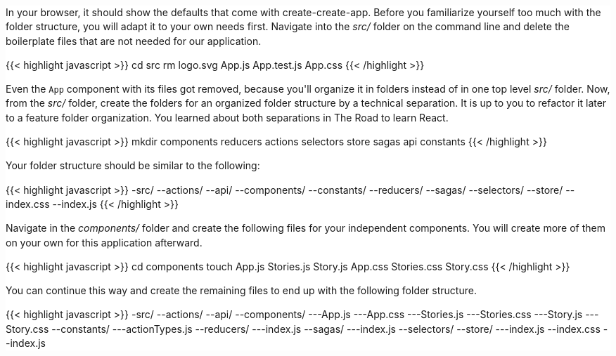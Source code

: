 In your browser, it should show the defaults that come with create-create-app. Before you familiarize yourself too much with the folder structure, you will adapt it to your own needs first. Navigate into the *src/* folder on the command line and delete the boilerplate files that are not needed for our application.

{{< highlight javascript >}}
cd src
rm logo.svg App.js App.test.js App.css
{{< /highlight >}}

Even the `App` component with its files got removed, because you'll organize it in folders instead of in one top level *src/* folder. Now, from the *src/* folder, create the folders for an organized folder structure by a technical separation. It is up to you to refactor it later to a feature folder organization. You learned about both separations in The Road to learn React.

{{< highlight javascript >}}
mkdir components reducers actions selectors store sagas api constants
{{< /highlight >}}

Your folder structure should be similar to the following:

{{< highlight javascript >}}
-src/
--actions/
--api/
--components/
--constants/
--reducers/
--sagas/
--selectors/
--store/
--index.css
--index.js
{{< /highlight >}}

Navigate in the *components/* folder and create the following files for your independent components. You will create more of them on your own for this application afterward.

{{< highlight javascript >}}
cd components
touch App.js Stories.js Story.js App.css Stories.css Story.css
{{< /highlight >}}

You can continue this way and create the remaining files to end up with the following folder structure.

{{< highlight javascript >}}
-src/
--actions/
--api/
--components/
---App.js
---App.css
---Stories.js
---Stories.css
---Story.js
---Story.css
--constants/
---actionTypes.js
--reducers/
---index.js
--sagas/
---index.js
--selectors/
--store/
---index.js
--index.css
--index.js